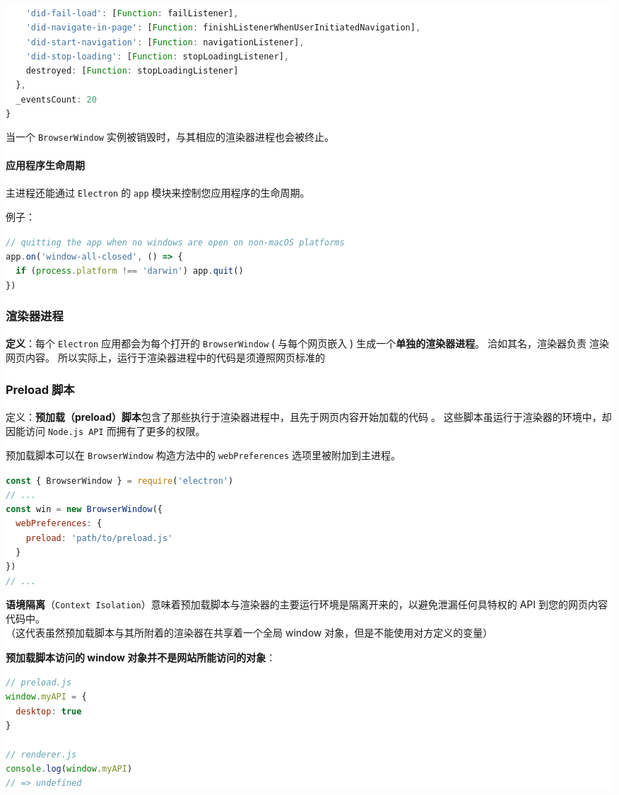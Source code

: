 ```js
    'did-fail-load': [Function: failListener],
    'did-navigate-in-page': [Function: finishListenerWhenUserInitiatedNavigation],
    'did-start-navigation': [Function: navigationListener],
    'did-stop-loading': [Function: stopLoadingListener],
    destroyed: [Function: stopLoadingListener]
  },
  _eventsCount: 20
}
```

当一个 `BrowserWindow` 实例被销毁时，与其相应的渲染器进程也会被终止。

#### 应用程序生命周期

主进程还能通过 `Electron` 的 `app` 模块来控制您应用程序的生命周期。  

例子：

```js
// quitting the app when no windows are open on non-macOS platforms
app.on('window-all-closed', () => {
  if (process.platform !== 'darwin') app.quit()
})
```

### 渲染器进程

**定义**：每个 `Electron` 应用都会为每个打开的 `BrowserWindow` ( 与每个网页嵌入 ) 生成一个**单独的渲染器进程**。 洽如其名，渲染器负责 渲染 网页内容。 所以实际上，运行于渲染器进程中的代码是须遵照网页标准的

### Preload 脚本

定义：**预加载（preload）脚本**包含了那些执行于渲染器进程中，且先于网页内容开始加载的代码 。 这些脚本虽运行于渲染器的环境中，却因能访问 `Node.js API` 而拥有了更多的权限。

预加载脚本可以在 `BrowserWindow` 构造方法中的 `webPreferences` 选项里被附加到主进程。

```js
const { BrowserWindow } = require('electron')
// ...
const win = new BrowserWindow({
  webPreferences: {
    preload: 'path/to/preload.js'
  }
})
// ...
```

**语境隔离**（`Context Isolation`）意味着预加载脚本与渲染器的主要运行环境是隔离开来的，以避免泄漏任何具特权的 API 到您的网页内容代码中。  
（这代表虽然预加载脚本与其所附着的渲染器在共享着一个全局 window 对象，但是不能使用对方定义的变量）

**预加载脚本访问的 window 对象并不是网站所能访问的对象**：

```js
// preload.js
window.myAPI = {
  desktop: true
}

// renderer.js
console.log(window.myAPI)
// => undefined
```
